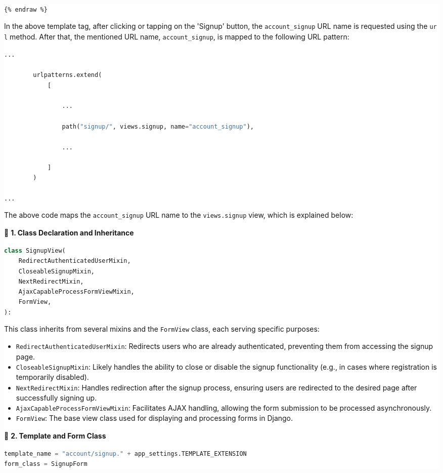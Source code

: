 ```html
{% endraw %}
```

In the above template tag, after clicking or tapping on the 'Signup' button, the `account_signup` URL name is requested using the `url` method. After that, the mentioned URL name, `account_signup`, is mapped to the following URL pattern:

```python
...

        urlpatterns.extend(
            [
  
                ...

                path("signup/", views.signup, name="account_signup"),

                ...

            ]
        )

...
```

The above code maps the `account_signup` URL name to the `views.signup` view, which is explained below:

📌 **1. Class Declaration and Inheritance**

```python
class SignupView(
    RedirectAuthenticatedUserMixin,
    CloseableSignupMixin,
    NextRedirectMixin,
    AjaxCapableProcessFormViewMixin,
    FormView,
):
```

This class inherits from several mixins and the `FormView` class, each serving specific purposes:

- `RedirectAuthenticatedUserMixin`: Redirects users who are already authenticated, preventing them from accessing the signup page.
- `CloseableSignupMixin`: Likely handles the ability to close or disable the signup functionality (e.g., in cases where registration is temporarily disabled).
- `NextRedirectMixin`: Handles redirection after the signup process, ensuring users are redirected to the desired page after successfully signing up.
- `AjaxCapableProcessFormViewMixin`: Facilitates AJAX handling, allowing the form submission to be processed asynchronously.
- `FormView`: The base view class used for displaying and processing forms in Django.

📌 **2. Template and Form Class**

```python
template_name = "account/signup." + app_settings.TEMPLATE_EXTENSION
form_class = SignupForm
```

